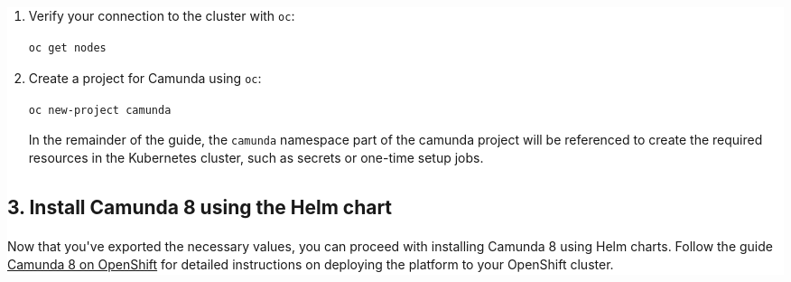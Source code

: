 1. Verify your connection to the cluster with `oc`:

    ```shell
    oc get nodes
    ```

1. Create a project for Camunda using `oc`:

    ```shell
    oc new-project camunda
    ```

    In the remainder of the guide, the `camunda` namespace part of the camunda project will be referenced to create the required resources in the Kubernetes cluster, such as secrets or one-time setup jobs.

## 3. Install Camunda 8 using the Helm chart

Now that you've exported the necessary values, you can proceed with installing Camunda 8 using Helm charts. Follow the guide [Camunda 8 on OpenShift](/self-managed/setup/deploy/openshift/redhat-openshift.md) for detailed instructions on deploying the platform to your OpenShift cluster.
